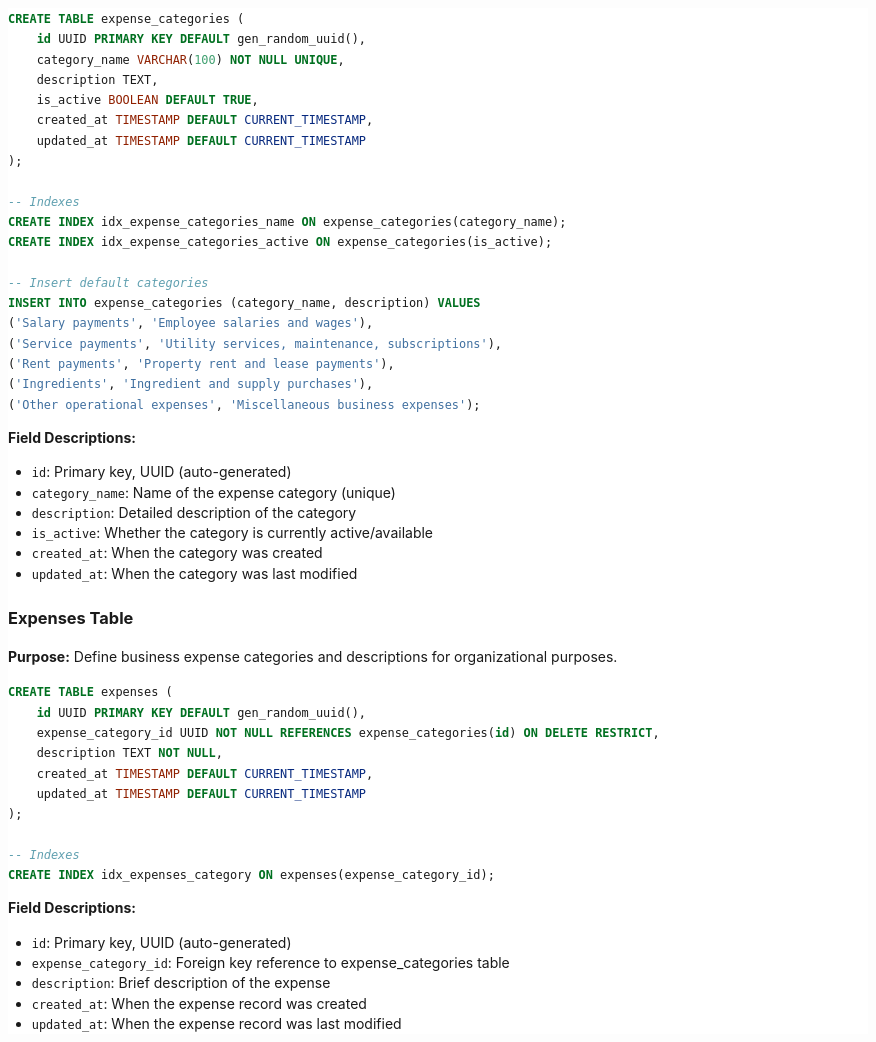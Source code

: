 ```sql
CREATE TABLE expense_categories (
    id UUID PRIMARY KEY DEFAULT gen_random_uuid(),
    category_name VARCHAR(100) NOT NULL UNIQUE,
    description TEXT,
    is_active BOOLEAN DEFAULT TRUE,
    created_at TIMESTAMP DEFAULT CURRENT_TIMESTAMP,
    updated_at TIMESTAMP DEFAULT CURRENT_TIMESTAMP
);

-- Indexes
CREATE INDEX idx_expense_categories_name ON expense_categories(category_name);
CREATE INDEX idx_expense_categories_active ON expense_categories(is_active);

-- Insert default categories
INSERT INTO expense_categories (category_name, description) VALUES
('Salary payments', 'Employee salaries and wages'),
('Service payments', 'Utility services, maintenance, subscriptions'),
('Rent payments', 'Property rent and lease payments'),
('Ingredients', 'Ingredient and supply purchases'),
('Other operational expenses', 'Miscellaneous business expenses');
```

**Field Descriptions:**
- `id`: Primary key, UUID (auto-generated)
- `category_name`: Name of the expense category (unique)
- `description`: Detailed description of the category
- `is_active`: Whether the category is currently active/available
- `created_at`: When the category was created
- `updated_at`: When the category was last modified

### Expenses Table
**Purpose:** Define business expense categories and descriptions for organizational purposes.

```sql
CREATE TABLE expenses (
    id UUID PRIMARY KEY DEFAULT gen_random_uuid(),
    expense_category_id UUID NOT NULL REFERENCES expense_categories(id) ON DELETE RESTRICT,
    description TEXT NOT NULL,
    created_at TIMESTAMP DEFAULT CURRENT_TIMESTAMP,
    updated_at TIMESTAMP DEFAULT CURRENT_TIMESTAMP
);

-- Indexes
CREATE INDEX idx_expenses_category ON expenses(expense_category_id);
```

**Field Descriptions:**
- `id`: Primary key, UUID (auto-generated)
- `expense_category_id`: Foreign key reference to expense_categories table
- `description`: Brief description of the expense
- `created_at`: When the expense record was created
- `updated_at`: When the expense record was last modified
